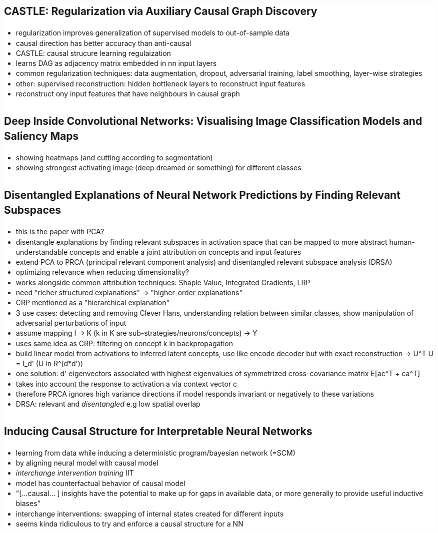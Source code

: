 ## CASTLE: Regularization via Auxiliary Causal Graph Discovery

- regularization improves generalization of supervised models to out-of-sample data
- causal direction has better accuracy than anti-causal
- CASTLE: causal strucure learning regulaization
- learns DAG as adjacency matrix embedded in nn input layers
- common regularization techniques: data augmentation, dropout, adversarial training, label smoothing, layer-wise strategies
- other: supervised reconstruction: hidden bottleneck layers to reconstruct input features
- reconstruct ony input features that have neighbours in causal graph

## Deep Inside Convolutional Networks: Visualising Image Classification Models and Saliency Maps

- showing heatmaps (and cutting according to segmentation)
- showing strongest activating image (deep dreamed or something) for different classes

## Disentangled Explanations of Neural Network Predictions by Finding Relevant Subspaces

- this is the paper with PCA?
- disentangle explanations by finding relevant subspaces in activation space that can be mapped to more abstract human-understandable concepts and enable a joint attribution on concepts and input features
- extend PCA to PRCA (principal relevant component analysis) and disentangled relevant subspace analysis (DRSA)
- optimizing relevance when reducing dimensionality?
- works alongside common attribution techniques: Shaple Value, Integrated Gradients, LRP
- need "richer structured explanations" -> "higher-order explanations"
- CRP mentioned as a "hierarchical explanation"
- 3 use cases: detecting and removing Clever Hans, understanding relation between similar classes, show manipulation of adversarial perturbations of input
- assume mapping I -> K (k in K are sub-strategies/neurons/concepts) -> Y
- uses same idea as CRP: filtering on concept k in backpropagation
- build linear model from activations to inferred latent concepts, use like encode decoder but with exact reconstruction -> U^T U = I_d' (U in R^(d\*d'))
- one solution: d' eigenvectors associated with highest eigenvalues of symmetrized cross-covariance matrix
  E[ac^T + ca^T]
- takes into account the response to activation a via context vector c
- therefore PRCA ignores high variance directions if model responds invariant or negatively to these variations
- DRSA: relevant and _disentangled_ e.g low spatial overlap

## Inducing Causal Structure for Interpretable Neural Networks

- learning from data while inducing a deterministic program/bayesian network (=SCM)
- by aligning neural model with causal model
- _interchange intervention training_ IIT
- model has counterfactual behavior of causal model
- "[...causal... ] insights have the potential to make up for gaps in available data, or more generally to provide useful inductive biases"
- interchange interventions: swapping of internal states created for different inputs
- seems kinda ridiculous to try and enforce a causal structure for a NN

